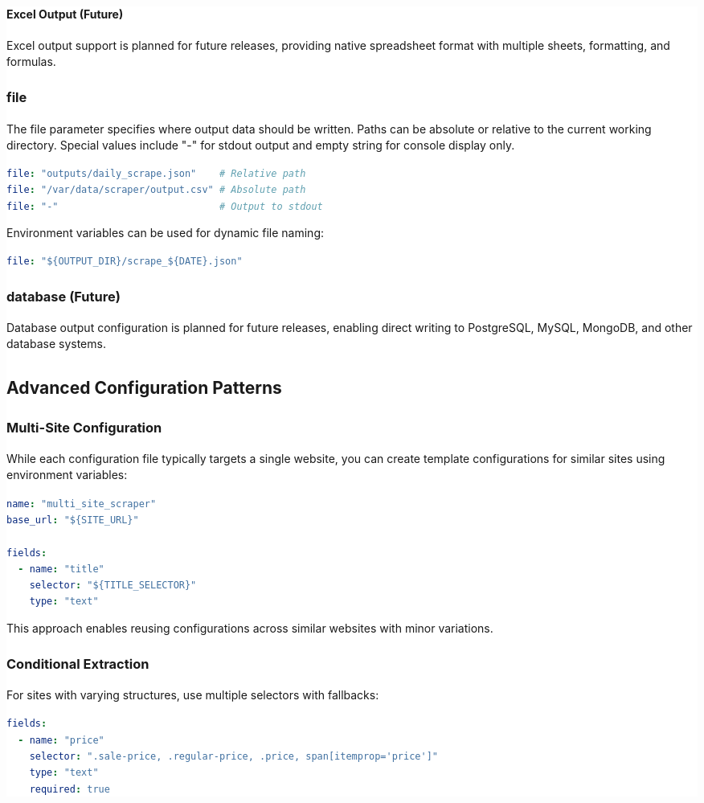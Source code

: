 #### Excel Output (Future)

Excel output support is planned for future releases, providing native spreadsheet format with multiple sheets, formatting, and formulas.

### file

The file parameter specifies where output data should be written. Paths can be absolute or relative to the current working directory. Special values include "-" for stdout output and empty string for console display only.

```yaml
file: "outputs/daily_scrape.json"    # Relative path
file: "/var/data/scraper/output.csv" # Absolute path
file: "-"                            # Output to stdout
```

Environment variables can be used for dynamic file naming:

```yaml
file: "${OUTPUT_DIR}/scrape_${DATE}.json"
```

### database (Future)

Database output configuration is planned for future releases, enabling direct writing to PostgreSQL, MySQL, MongoDB, and other database systems.

## Advanced Configuration Patterns

### Multi-Site Configuration

While each configuration file typically targets a single website, you can create template configurations for similar sites using environment variables:

```yaml
name: "multi_site_scraper"
base_url: "${SITE_URL}"

fields:
  - name: "title"
    selector: "${TITLE_SELECTOR}"
    type: "text"
```

This approach enables reusing configurations across similar websites with minor variations.

### Conditional Extraction

For sites with varying structures, use multiple selectors with fallbacks:

```yaml
fields:
  - name: "price"
    selector: ".sale-price, .regular-price, .price, span[itemprop='price']"
    type: "text"
    required: true
```
